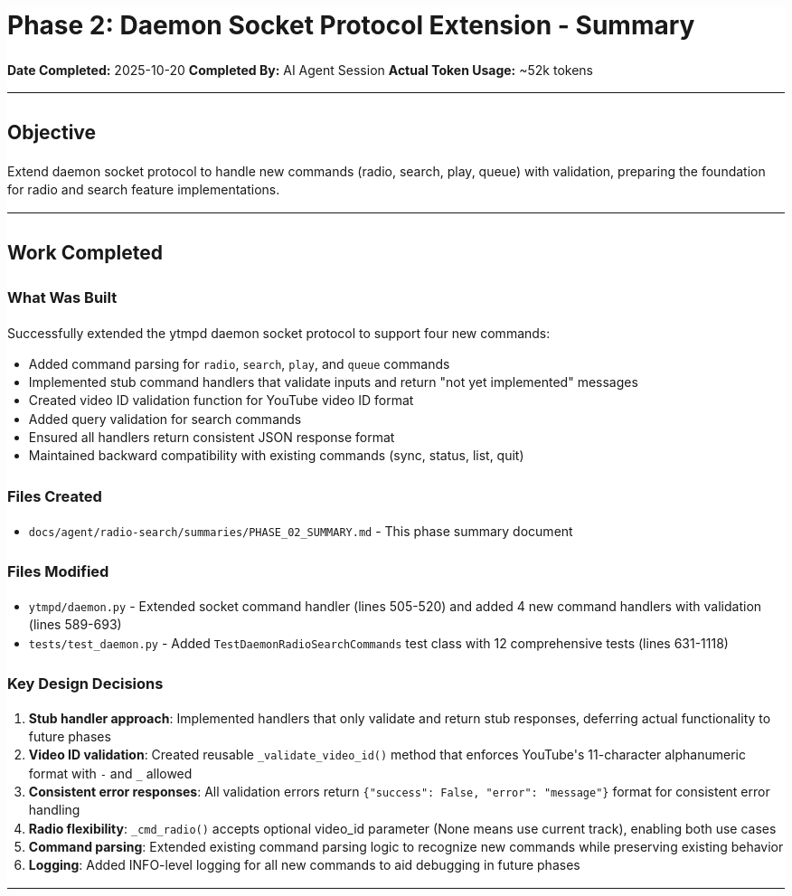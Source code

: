 # Phase 2: Daemon Socket Protocol Extension - Summary

**Date Completed:** 2025-10-20
**Completed By:** AI Agent Session
**Actual Token Usage:** ~52k tokens

---

## Objective

Extend daemon socket protocol to handle new commands (radio, search, play, queue) with validation, preparing the foundation for radio and search feature implementations.

---

## Work Completed

### What Was Built

Successfully extended the ytmpd daemon socket protocol to support four new commands:
- Added command parsing for `radio`, `search`, `play`, and `queue` commands
- Implemented stub command handlers that validate inputs and return "not yet implemented" messages
- Created video ID validation function for YouTube video ID format
- Added query validation for search commands
- Ensured all handlers return consistent JSON response format
- Maintained backward compatibility with existing commands (sync, status, list, quit)

### Files Created

- `docs/agent/radio-search/summaries/PHASE_02_SUMMARY.md` - This phase summary document

### Files Modified

- `ytmpd/daemon.py` - Extended socket command handler (lines 505-520) and added 4 new command handlers with validation (lines 589-693)
- `tests/test_daemon.py` - Added `TestDaemonRadioSearchCommands` test class with 12 comprehensive tests (lines 631-1118)

### Key Design Decisions

1. **Stub handler approach**: Implemented handlers that only validate and return stub responses, deferring actual functionality to future phases
2. **Video ID validation**: Created reusable `_validate_video_id()` method that enforces YouTube's 11-character alphanumeric format with `-` and `_` allowed
3. **Consistent error responses**: All validation errors return `{"success": False, "error": "message"}` format for consistent error handling
4. **Radio flexibility**: `_cmd_radio()` accepts optional video_id parameter (None means use current track), enabling both use cases
5. **Command parsing**: Extended existing command parsing logic to recognize new commands while preserving existing behavior
6. **Logging**: Added INFO-level logging for all new commands to aid debugging in future phases

---